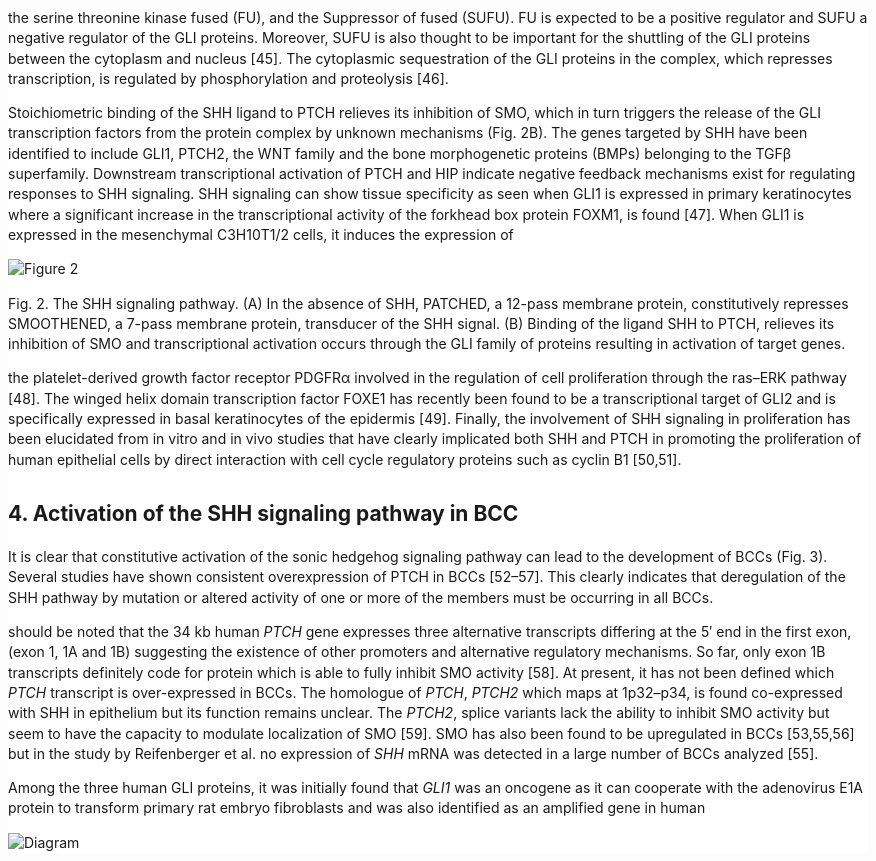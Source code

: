 the serine threonine kinase fused (FU), and the Suppressor of fused (SUFU). FU is expected to be a positive regulator and SUFU a negative regulator of the GLI proteins. Moreover, SUFU is also thought to be important for the shuttling of the GLI proteins between the cytoplasm and nucleus [45]. The cytoplasmic sequestration of the GLI proteins in the complex, which represses transcription, is regulated by phosphorylation and proteolysis [46].

Stoichiometric binding of the SHH ligand to PTCH relieves its inhibition of SMO, which in turn triggers the release of the GLI transcription factors from the protein complex by unknown mechanisms (Fig. 2B). The genes targeted by SHH have been identified to include GLI1, PTCH2, the WNT family and the bone morphogenetic proteins (BMPs) belonging to the TGFβ superfamily. Downstream transcriptional activation of PTCH and HIP indicate negative feedback mechanisms exist for regulating responses to SHH signaling. SHH signaling can show tissue specificity as seen when GLI1 is expressed in primary keratinocytes where a significant increase in the transcriptional activity of the forkhead box protein FOXM1, is found [47]. When GLI1 is expressed in the mesenchymal C3H10T1/2 cells, it induces the expression of

![Figure 2](#fig-2)

Fig. 2. The SHH signaling pathway. (A) In the absence of SHH, PATCHED, a 12-pass membrane protein, constitutively represses SMOOTHENED, a 7-pass membrane protein, transducer of the SHH signal. (B) Binding of the ligand SHH to PTCH, relieves its inhibition of SMO and transcriptional activation occurs through the GLI family of proteins resulting in activation of target genes.

the platelet-derived growth factor receptor PDGFRα involved in the regulation of cell proliferation through the ras–ERK pathway [48]. The winged helix domain transcription factor FOXE1 has recently been found to be a transcriptional target of GLI2 and is specifically expressed in basal keratinocytes of the epidermis [49]. Finally, the involvement of SHH signaling in proliferation has been elucidated from in vitro and in vivo studies that have clearly implicated both SHH and PTCH in promoting the proliferation of human epithelial cells by direct interaction with cell cycle regulatory proteins such as cyclin B1 [50,51].

## 4. Activation of the SHH signaling pathway in BCC

It is clear that constitutive activation of the sonic hedgehog signaling pathway can lead to the development of BCCs (Fig. 3). Several studies have shown consistent overexpression of PTCH in BCCs [52–57]. This clearly indicates that deregulation of the SHH pathway by mutation or altered activity of one or more of the members must be occurring in all BCCs.

should be noted that the 34 kb human *PTCH* gene expresses three alternative transcripts differing at the 5′ end in the first exon, (exon 1, 1A and 1B) suggesting the existence of other promoters and alternative regulatory mechanisms. So far, only exon 1B transcripts definitely code for protein which is able to fully inhibit SMO activity [58]. At present, it has not been defined which *PTCH* transcript is over-expressed in BCCs. The homologue of *PTCH*, *PTCH2* which maps at 1p32–p34, is found co-expressed with SHH in epithelium but its function remains unclear. The *PTCH2*, splice variants lack the ability to inhibit SMO activity but seem to have the capacity to modulate localization of SMO [59]. SMO has also been found to be upregulated in BCCs [53,55,56] but in the study by Reifenberger et al. no expression of *SHH* mRNA was detected in a large number of BCCs analyzed [55].

Among the three human GLI proteins, it was initially found that *GLI1* was an oncogene as it can cooperate with the adenovirus E1A protein to transform primary rat embryo fibroblasts and was also identified as an amplified gene in human

![Diagram](attachment:diagram.png)
